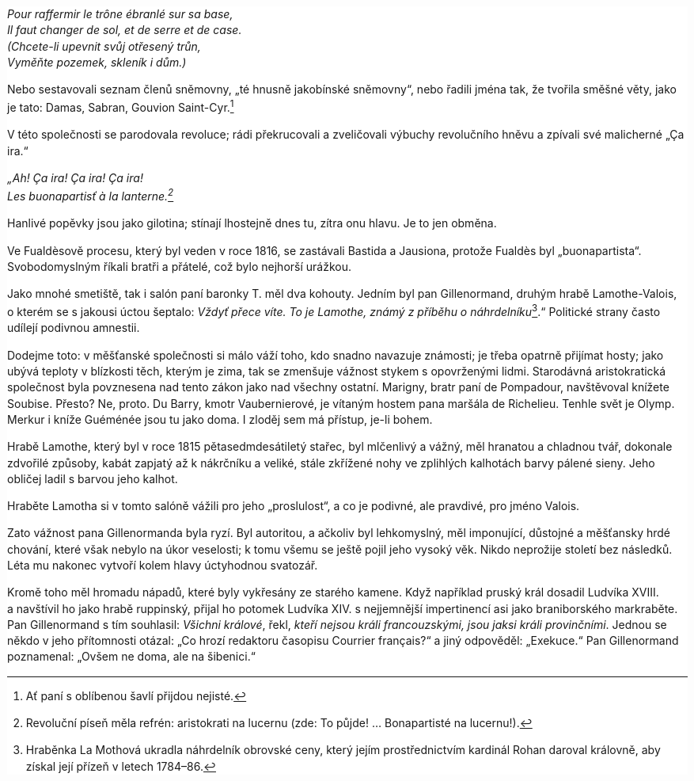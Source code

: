 </section>

<section>

_Pour raffermir le trône ébranlé sur sa base,  
Il faut changer de sol, et de serre et de case.  
(Chcete-li upevnit svůj otřesený trůn,  
Vyměňte pozemek, skleník i dům.)_

</section>

<section>

Nebo sestavovali seznam členů sněmovny, „té hnusně jakobínské sněmovny“, nebo řadili jména tak, že tvořila směšné věty, jako je tato: Damas, Sabran, Gouvion Saint-Cyr.[^173]

V této společnosti se parodovala revoluce; rádi překrucovali a zveličovali výbuchy revolučního hněvu a zpívali své malicherné „Ça ira.“

</section>

<section>

_„Ah! Ça ira! Ça ira! Ça ira!  
Les buonapartisť à la lanterne.[^174]_

</section>

<section>

Hanlivé popěvky jsou jako gilotina; stínají lhostejně dnes tu, zítra onu hlavu. Je to jen obměna.

Ve Fualdèsově procesu, který byl veden v roce 1816, se zastávali Bastida a Jausiona, protože Fualdès byl „buonapartista“. Svobodomyslným říkali bratři a přátelé, což bylo nejhorší urážkou.

Jako mnohé smetiště, tak i salón paní baronky T. měl dva kohouty. Jedním byl pan Gillenormand, druhým hrabě Lamothe-Valois, o kterém se s jakousi úctou šeptalo: _Vždyť přece víte. To je Lamothe, známý z příběhu o náhrdelníku_[^175].“ Politické strany často udílejí podivnou amnestii.

Dodejme toto: v měšťanské společnosti si málo váží toho, kdo snadno navazuje známosti; je třeba opatrně přijímat hosty; jako ubývá teploty v blízkosti těch, kterým je zima, tak se zmenšuje vážnost stykem s opovrženými lidmi. Starodávná aristokratická společnost byla povznesena nad tento zákon jako nad všechny ostatní. Marigny, bratr paní de Pompadour, navštěvoval knížete Soubise. Přesto? Ne, proto. Du Barry, kmotr Vaubernierové, je vítaným hostem pana maršála de Richelieu. Tenhle svět je Olymp. Merkur i kníže Guéménée jsou tu jako doma. I zloděj sem má přístup, je-li bohem.

Hrabě Lamothe, který byl v roce 1815 pětasedmdesátiletý stařec, byl mlčenlivý a vážný, měl hranatou a chladnou tvář, dokonale zdvořilé způsoby, kabát zapjatý až k nákrčníku a veliké, stále zkřížené nohy ve zplihlých kalhotách barvy pálené sieny. Jeho obličej ladil s barvou jeho kalhot.

Hraběte Lamotha si v tomto salóně vážili pro jeho „proslulost“, a co je podivné, ale pravdivé, pro jméno Valois.

Zato vážnost pana Gillenormanda byla ryzí. Byl autoritou, a ačkoliv byl lehkomyslný, měl imponující, důstojné a měšťansky hrdé chování, které však nebylo na úkor veselosti; k tomu všemu se ještě pojil jeho vysoký věk. Nikdo neprožije století bez následků. Léta mu nakonec vytvoří kolem hlavy úctyhodnou svatozář.

Kromě toho měl hromadu nápadů, které byly vykřesány ze starého kamene. Když například pruský král dosadil Ludvíka XVIII. a navštívil ho jako hrabě ruppinský, přijal ho potomek Ludvíka XIV. s nejjemnější impertinencí asi jako braniborského markraběte. Pan Gillenormand s tím souhlasil: _Všichni králové_, řekl, _kteří nejsou králi francouzskými, jsou jaksi králi provinčními_. Jednou se někdo v jeho přítomnosti otázal: „Co hrozí redaktoru časopisu Courrier français?“ a jiný odpověděl: „Exekuce.“ Pan Gillenormand poznamenal: „Ovšem ne doma, ale na šibenici.“


[^171]: Spisovatel a filozof.
[^172]: Poslanec Ústavodárného shromáždění, krajský rada.
[^173]: Ať paní s oblíbenou šavlí přijdou nejisté.
[^174]: Revoluční píseň měla refrén: aristokrati na lucernu (zde: To půjde! … Bonapartisté na lucernu!).
[^175]: Hraběnka La Mothová ukradla náhrdelník obrovské ceny, který jejím prostřednictvím kardinál Rohan daroval královně, aby získal její přízeň v letech 1784–86.
[^176]: V kraji (nevěřících), tj. bez vlastní diecéze (lat.).
[^177]: Hébertův časopis, který přispěl v letech 1793–94 k rozpoutání hrůzovlády.
[^178]: Řecký filozof, který prý spal 57 let v jeskyni.
[^179]: Novinář a politik.
[^180]: Nevalný spisovatel, nièvrský prefekt.
[^181]: Poslanec středu.
[^182]: Jeviště bitvy z r. 1214 v sev. Francii, v níž Filip II. August porazil něm. císaře Otu IV. a zajistil Francii nadvládu v Evropě.
[^183]: Vůdce pařížské tlupy zlodějů.